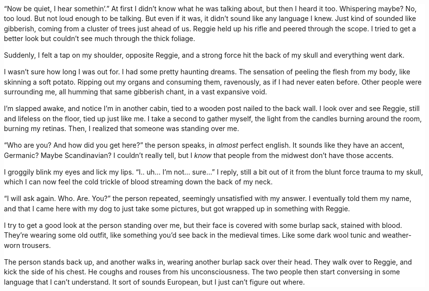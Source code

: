   


“Now be quiet, I hear somethin’.” At first I didn’t know what he was talking about, but then I heard it too. Whispering maybe? No, too loud. But not loud enough to be talking. But even if it was, it didn’t sound like any language I knew. Just kind of sounded like gibberish, coming from a cluster of trees just ahead of us. Reggie held up his rifle and peered through the scope. I tried to get a better look but couldn’t see much through the thick foliage.

  


Suddenly, I felt a tap on my shoulder, opposite Reggie, and a strong force hit the back of my skull and everything went dark.

  
  


I wasn’t sure how long I was out for. I had some pretty haunting dreams. The sensation of peeling the flesh from my body, like skinning a soft potato. Ripping out my organs and consuming them, ravenously, as if I had never eaten before. Other people were surrounding me, all humming that same gibberish chant, in a vast expansive void. 

  


I’m slapped awake, and notice I’m in another cabin, tied to a wooden post nailed to the back wall. I look over and see Reggie, still and lifeless on the floor, tied up just like me. I take a second to gather myself, the light from the candles burning around the room, burning my retinas. Then, I realized that someone was standing over me.

  


“Who are you? And how did you get here?” the person speaks, in *almost* perfect english. It sounds like they have an accent, Germanic? Maybe Scandinavian? I couldn’t really tell, but I *know* that people from the midwest don’t have those accents.

  


I groggily blink my eyes and lick my lips. “I.. uh… I’m not… sure…” I reply, still a bit out of it from the blunt force trauma to my skull, which I can now feel the cold trickle of blood streaming down the back of my neck.

  


“I will ask again. Who. Are. You?” the person repeated, seemingly unsatisfied with my answer. I eventually told them my name, and that I came here with my dog to just take some pictures, but got wrapped up in something with Reggie. 

  


I try to get a good look at the person standing over me, but their face is covered with some burlap sack, stained with blood. They’re wearing some old outfit, like something you’d see back in the medieval times. Like some dark wool tunic and weather-worn trousers.

  


The person stands back up, and another walks in, wearing another burlap sack over their head. They walk over to Reggie, and kick the side of his chest. He coughs and rouses from his unconsciousness. The two people then start conversing in some language that I can’t understand. It sort of sounds European, but I just can’t figure out where.
